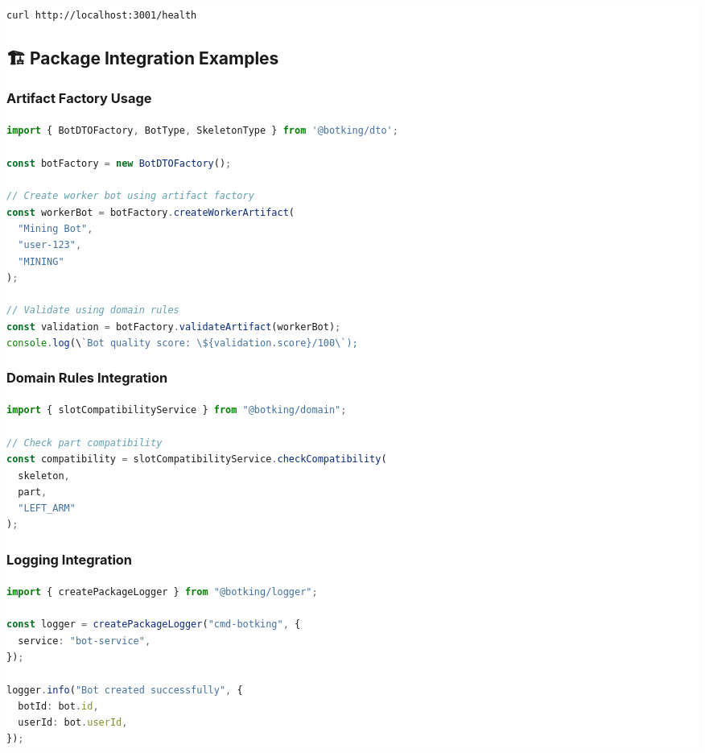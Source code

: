 ```bash
curl http://localhost:3001/health
```

## 🏗️ Package Integration Examples

### Artifact Factory Usage

```typescript
import { BotDTOFactory, BotType, SkeletonType } from '@botking/dto';

const botFactory = new BotDTOFactory();

// Create worker bot using artifact factory
const workerBot = botFactory.createWorkerArtifact(
  "Mining Bot",
  "user-123",
  "MINING"
);

// Validate using domain rules
const validation = botFactory.validateArtifact(workerBot);
console.log(\`Bot quality score: \${validation.score}/100\`);
```

### Domain Rules Integration

```typescript
import { slotCompatibilityService } from "@botking/domain";

// Check part compatibility
const compatibility = slotCompatibilityService.checkCompatibility(
  skeleton,
  part,
  "LEFT_ARM"
);
```

### Logging Integration

```typescript
import { createPackageLogger } from "@botking/logger";

const logger = createPackageLogger("cmd-botking", {
  service: "bot-service",
});

logger.info("Bot created successfully", {
  botId: bot.id,
  userId: bot.userId,
});
```
